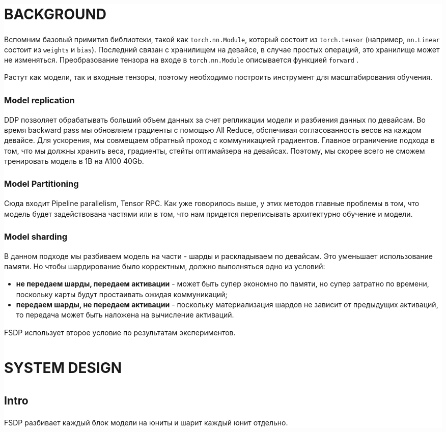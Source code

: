 # BACKGROUND

Вспомним базовый примитив библиотеки, такой как `torch.nn.Module`, который состоит из `torch.tensor` (например, `nn.Linear` состоит из `weights` и `bias`). Последний связан с хранилищем на девайсе, в случае простых операций, это хранилище может не изменяться. Преобразование тензора на входе в `torch.nn.Module` описывается функцией `forward` .

Растут как модели, так и входные тензоры, поэтому необходимо построить инструмент для масштабирования обучения.

### Model replication

DDP позволяет обрабатывать больший объем данных за счет репликации модели и разбиения данных по девайсам. Во время backward pass мы обновляем градиенты с помощью All Reduce, обспечивая согласованность весов на каждом девайсе. Для ускорения, мы совмещаем обратный проход с коммуникацией градиентов. Главное ограничение подхода в том, что мы должны хранить веса, градиенты, стейты оптимайзера на девайсах. Поэтому, мы скорее всего не сможем тренировать модель в 1B на A100 40Gb.

### Model Partitioning

Сюда входит Pipeline parallelism, Tensor RPC. Как уже говорилось выше, у этих методов главные проблемы в том, что модель будет задействована частями или в том, что нам придется переписывать архитектурно обучение и модели.

### Model sharding

В данном подходе мы разбиваем модель на части - шарды и раскладываем по девайсам. Это уменьшает использование памяти. Но чтобы шардирование было корректным, должно выполняться одно из условий:

- **не передаем шарды, передаем активации** - может быть супер экономно по памяти, но супер затратно по времени, поскольку карты будут простаивать ожидая коммуникаций;
- **передаем шарды, не передаем активации** - поскольку материализация шардов не зависит от предыдущих активаций, то передача может быть наложена на вычисление активаций.

FSDP использует второе условие по результатам экспериментов.

# SYSTEM DESIGN

## Intro

FSDP разбивает каждый блок модели на юниты и шарит каждый юнит отдельно.
